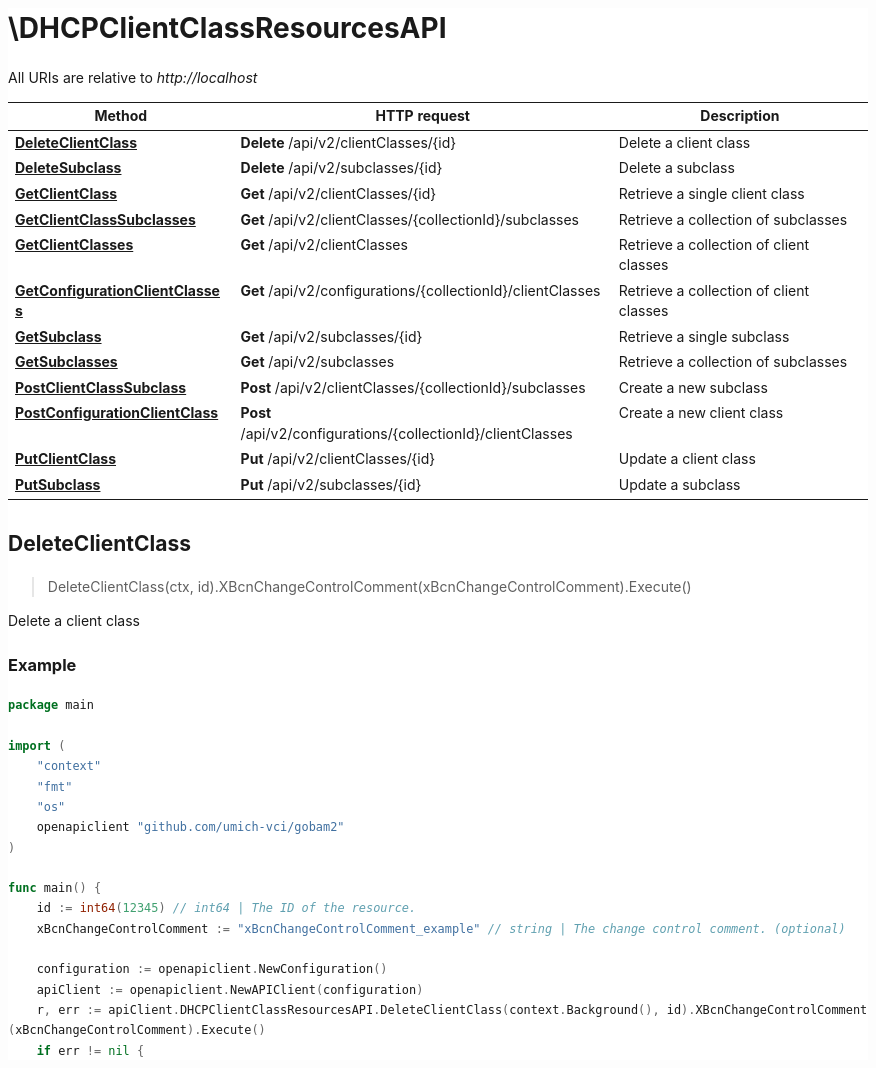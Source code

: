 # \DHCPClientClassResourcesAPI

All URIs are relative to *http://localhost*

Method | HTTP request | Description
------------- | ------------- | -------------
[**DeleteClientClass**](DHCPClientClassResourcesAPI.md#DeleteClientClass) | **Delete** /api/v2/clientClasses/{id} | Delete a client class
[**DeleteSubclass**](DHCPClientClassResourcesAPI.md#DeleteSubclass) | **Delete** /api/v2/subclasses/{id} | Delete a subclass
[**GetClientClass**](DHCPClientClassResourcesAPI.md#GetClientClass) | **Get** /api/v2/clientClasses/{id} | Retrieve a single client class
[**GetClientClassSubclasses**](DHCPClientClassResourcesAPI.md#GetClientClassSubclasses) | **Get** /api/v2/clientClasses/{collectionId}/subclasses | Retrieve a collection of subclasses
[**GetClientClasses**](DHCPClientClassResourcesAPI.md#GetClientClasses) | **Get** /api/v2/clientClasses | Retrieve a collection of client classes
[**GetConfigurationClientClasses**](DHCPClientClassResourcesAPI.md#GetConfigurationClientClasses) | **Get** /api/v2/configurations/{collectionId}/clientClasses | Retrieve a collection of client classes
[**GetSubclass**](DHCPClientClassResourcesAPI.md#GetSubclass) | **Get** /api/v2/subclasses/{id} | Retrieve a single subclass
[**GetSubclasses**](DHCPClientClassResourcesAPI.md#GetSubclasses) | **Get** /api/v2/subclasses | Retrieve a collection of subclasses
[**PostClientClassSubclass**](DHCPClientClassResourcesAPI.md#PostClientClassSubclass) | **Post** /api/v2/clientClasses/{collectionId}/subclasses | Create a new subclass
[**PostConfigurationClientClass**](DHCPClientClassResourcesAPI.md#PostConfigurationClientClass) | **Post** /api/v2/configurations/{collectionId}/clientClasses | Create a new client class
[**PutClientClass**](DHCPClientClassResourcesAPI.md#PutClientClass) | **Put** /api/v2/clientClasses/{id} | Update a client class
[**PutSubclass**](DHCPClientClassResourcesAPI.md#PutSubclass) | **Put** /api/v2/subclasses/{id} | Update a subclass



## DeleteClientClass

> DeleteClientClass(ctx, id).XBcnChangeControlComment(xBcnChangeControlComment).Execute()

Delete a client class



### Example

```go
package main

import (
	"context"
	"fmt"
	"os"
	openapiclient "github.com/umich-vci/gobam2"
)

func main() {
	id := int64(12345) // int64 | The ID of the resource.
	xBcnChangeControlComment := "xBcnChangeControlComment_example" // string | The change control comment. (optional)

	configuration := openapiclient.NewConfiguration()
	apiClient := openapiclient.NewAPIClient(configuration)
	r, err := apiClient.DHCPClientClassResourcesAPI.DeleteClientClass(context.Background(), id).XBcnChangeControlComment(xBcnChangeControlComment).Execute()
	if err != nil {
```